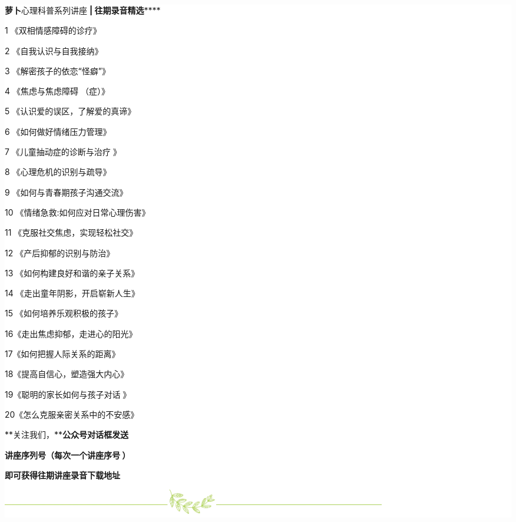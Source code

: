**萝卜**心理科普系列讲座 ****|** **往期录音精选********

    

 1 《双相情感障碍的诊疗》

 2 《自我认识与自我接纳》

 3 《解密孩子的依恋“怪癖”》

 4 《焦虑与焦虑障碍 （症）》

 5 《认识爱的误区，了解爱的真谛》

 6 《如何做好情绪压力管理》

 7 《儿童抽动症的诊断与治疗 》  

 8 《心理危机的识别与疏导》  

 9 《如何与青春期孩子沟通交流》  

 10 《情绪急救:如何应对日常心理伤害》  

 11 《克服社交焦虑，实现轻松社交》  

 12 《产后抑郁的识别与防治》  

 13 《如何构建良好和谐的亲子关系》  

 14 《走出童年阴影，开启崭新人生》  

 15 《如何培养乐观积极的孩子》  

 16《走出焦虑抑郁，走进心的阳光》

 17《如何把握人际关系的距离》

 18《提高自信心，塑造强大内心》

 19《聪明的家长如何与孩子对话 》

 20《怎么克服亲密关系中的不安感》

  

**关注我们，****公众号对话框发送**

**讲座序列号（每次一个讲座序号 ）**

**即可获得往期讲座录音下载地址**

  

  

![图片](/img/blog/YANXUE_files/640.webp)  
